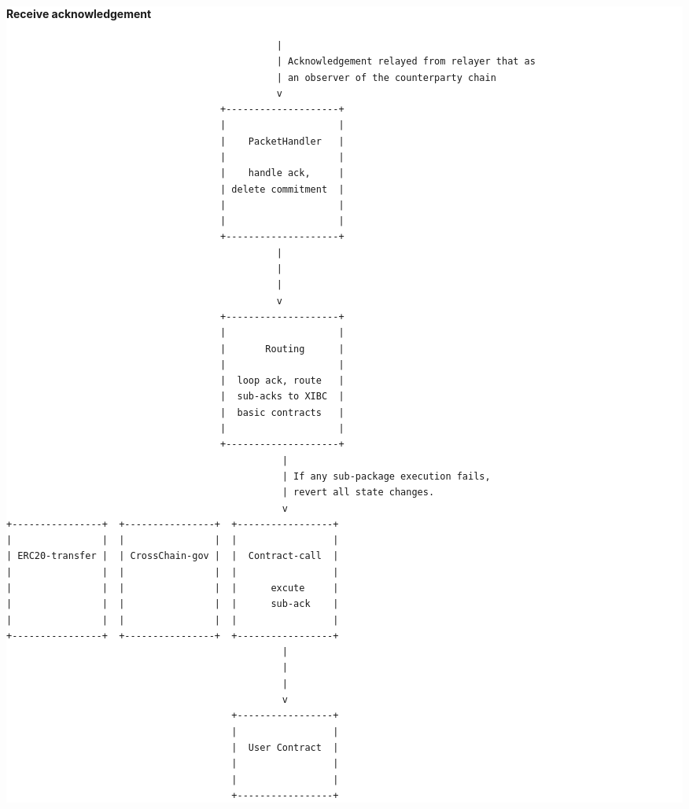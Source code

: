 #### Receive acknowledgement

```text
                                                |
                                                | Acknowledgement relayed from relayer that as
                                                | an observer of the counterparty chain
                                                v
                                      +--------------------+ 
                                      |                    |
                                      |    PacketHandler   |
                                      |                    |
                                      |    handle ack,     |
                                      | delete commitment  |
                                      |                    |
                                      |                    |
                                      +--------------------+ 
                                                |
                                                |
                                                |
                                                v
                                      +--------------------+ 
                                      |                    |
                                      |       Routing      |
                                      |                    |
                                      |  loop ack, route   |
                                      |  sub-acks to XIBC  |
                                      |  basic contracts   |
                                      |                    |
                                      +--------------------+ 
                                                 |
                                                 | If any sub-package execution fails, 
                                                 | revert all state changes.
                                                 v
+----------------+  +----------------+  +-----------------+
|                |  |                |  |                 |
| ERC20-transfer |  | CrossChain-gov |  |  Contract-call  |
|                |  |                |  |                 |
|                |  |                |  |      excute     |
|                |  |                |  |      sub-ack    |
|                |  |                |  |                 |
+----------------+  +----------------+  +-----------------+
                                                 |
                                                 | 
                                                 |
                                                 v
                                        +-----------------+ 
                                        |                 |
                                        |  User Contract  |
                                        |                 |
                                        |                 |
                                        +-----------------+ 
```
